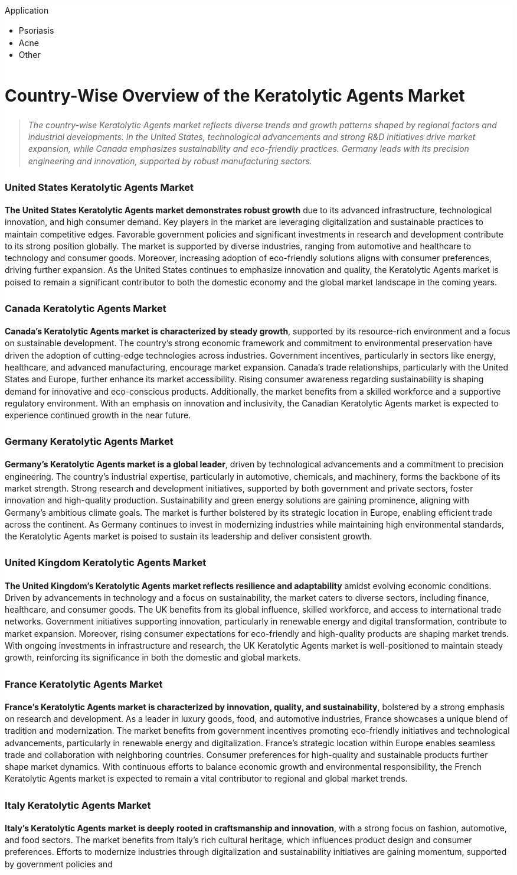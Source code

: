 Application</h3><ul><li>Psoriasis</li><li>Acne</li><li>Other</li></ul><h1><span class="">Country-Wise Overview of the Keratolytic Agents Market<br /></span></h1><blockquote><p><em><span class="">The country-wise Keratolytic Agents market reflects diverse trends and growth patterns shaped by regional factors and industrial developments. In the United States, technological advancements and strong R&amp;D initiatives drive market expansion, while Canada emphasizes sustainability and eco-friendly practices. Germany leads with its precision engineering and innovation, supported by robust manufacturing sectors.</span></em></p></blockquote><h3><strong>United States Keratolytic Agents Market</strong></h3><p><strong>The United States Keratolytic Agents market demonstrates robust growth</strong> due to its advanced infrastructure, technological innovation, and high consumer demand. Key players in the market are leveraging digitalization and sustainable practices to maintain competitive edges. Favorable government policies and significant investments in research and development contribute to its strong position globally. The market is supported by diverse industries, ranging from automotive and healthcare to technology and consumer goods. Moreover, increasing adoption of eco-friendly solutions aligns with consumer preferences, driving further expansion. As the United States continues to emphasize innovation and quality, the Keratolytic Agents market is poised to remain a significant contributor to both the domestic economy and the global market landscape in the coming years.</p><h3><strong>Canada Keratolytic Agents Market</strong></h3><p><strong>Canada&rsquo;s Keratolytic Agents market is characterized by steady growth</strong>, supported by its resource-rich environment and a focus on sustainable development. The country&rsquo;s strong economic framework and commitment to environmental preservation have driven the adoption of cutting-edge technologies across industries. Government incentives, particularly in sectors like energy, healthcare, and advanced manufacturing, encourage market expansion. Canada&rsquo;s trade relationships, particularly with the United States and Europe, further enhance its market accessibility. Rising consumer awareness regarding sustainability is shaping demand for innovative and eco-conscious products. Additionally, the market benefits from a skilled workforce and a supportive regulatory environment. With an emphasis on innovation and inclusivity, the Canadian Keratolytic Agents market is expected to experience continued growth in the near future.</p><h3><strong>Germany Keratolytic Agents Market</strong></h3><p><strong>Germany&rsquo;s Keratolytic Agents market is a global leader</strong>, driven by technological advancements and a commitment to precision engineering. The country&rsquo;s industrial expertise, particularly in automotive, chemicals, and machinery, forms the backbone of its market strength. Strong research and development initiatives, supported by both government and private sectors, foster innovation and high-quality production. Sustainability and green energy solutions are gaining prominence, aligning with Germany&rsquo;s ambitious climate goals. The market is further bolstered by its strategic location in Europe, enabling efficient trade across the continent. As Germany continues to invest in modernizing industries while maintaining high environmental standards, the Keratolytic Agents market is poised to sustain its leadership and deliver consistent growth.</p><h3><strong>United Kingdom Keratolytic Agents Market</strong></h3><p><strong>The United Kingdom&rsquo;s Keratolytic Agents market reflects resilience and adaptability</strong> amidst evolving economic conditions. Driven by advancements in technology and a focus on sustainability, the market caters to diverse sectors, including finance, healthcare, and consumer goods. The UK benefits from its global influence, skilled workforce, and access to international trade networks. Government initiatives supporting innovation, particularly in renewable energy and digital transformation, contribute to market expansion. Moreover, rising consumer expectations for eco-friendly and high-quality products are shaping market trends. With ongoing investments in infrastructure and research, the UK Keratolytic Agents market is well-positioned to maintain steady growth, reinforcing its significance in both the domestic and global markets.</p><h3><strong>France Keratolytic Agents Market</strong></h3><p><strong>France&rsquo;s Keratolytic Agents market is characterized by innovation, quality, and sustainability</strong>, bolstered by a strong emphasis on research and development. As a leader in luxury goods, food, and automotive industries, France showcases a unique blend of tradition and modernization. The market benefits from government incentives promoting eco-friendly initiatives and technological advancements, particularly in renewable energy and digitalization. France&rsquo;s strategic location within Europe enables seamless trade and collaboration with neighboring countries. Consumer preferences for high-quality and sustainable products further shape market dynamics. With continuous efforts to balance economic growth and environmental responsibility, the French Keratolytic Agents market is expected to remain a vital contributor to regional and global market trends.</p><h3><strong>Italy Keratolytic Agents Market</strong></h3><p><strong>Italy&rsquo;s Keratolytic Agents market is deeply rooted in craftsmanship and innovation</strong>, with a strong focus on fashion, automotive, and food sectors. The market benefits from Italy&rsquo;s rich cultural heritage, which influences product design and consumer preferences. Efforts to modernize industries through digitalization and sustainability initiatives are gaining momentum, supported by government policies and
